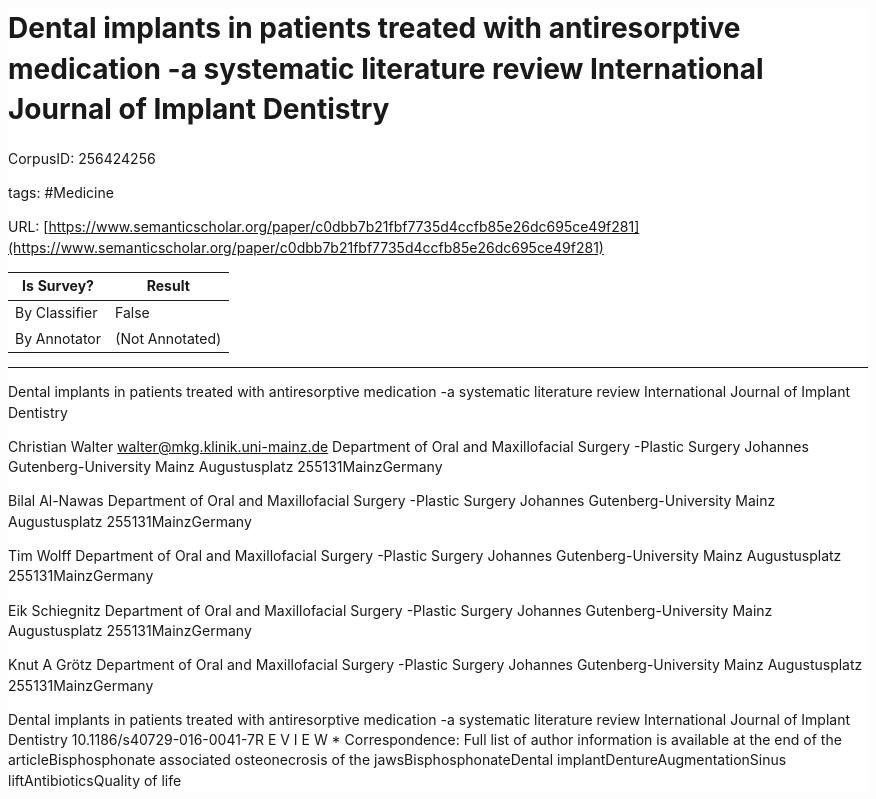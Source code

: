 # Dental implants in patients treated with antiresorptive medication -a systematic literature review International Journal of Implant Dentistry

CorpusID: 256424256
 
tags: #Medicine

URL: [https://www.semanticscholar.org/paper/c0dbb7b21fbf7735d4ccfb85e26dc695ce49f281](https://www.semanticscholar.org/paper/c0dbb7b21fbf7735d4ccfb85e26dc695ce49f281)
 
| Is Survey?        | Result          |
| ----------------- | --------------- |
| By Classifier     | False |
| By Annotator      | (Not Annotated) |

---

Dental implants in patients treated with antiresorptive medication -a systematic literature review International Journal of Implant Dentistry


Christian Walter walter@mkg.klinik.uni-mainz.de 
Department of Oral and Maxillofacial Surgery -Plastic Surgery
Johannes Gutenberg-University Mainz
Augustusplatz 255131MainzGermany

Bilal Al-Nawas 
Department of Oral and Maxillofacial Surgery -Plastic Surgery
Johannes Gutenberg-University Mainz
Augustusplatz 255131MainzGermany

Tim Wolff 
Department of Oral and Maxillofacial Surgery -Plastic Surgery
Johannes Gutenberg-University Mainz
Augustusplatz 255131MainzGermany

Eik Schiegnitz 
Department of Oral and Maxillofacial Surgery -Plastic Surgery
Johannes Gutenberg-University Mainz
Augustusplatz 255131MainzGermany

Knut A Grötz 
Department of Oral and Maxillofacial Surgery -Plastic Surgery
Johannes Gutenberg-University Mainz
Augustusplatz 255131MainzGermany

Dental implants in patients treated with antiresorptive medication -a systematic literature review International Journal of Implant Dentistry
10.1186/s40729-016-0041-7R E V I E W * Correspondence: Full list of author information is available at the end of the articleBisphosphonate associated osteonecrosis of the jawsBisphosphonateDental implantDentureAugmentationSinus liftAntibioticsQuality of life